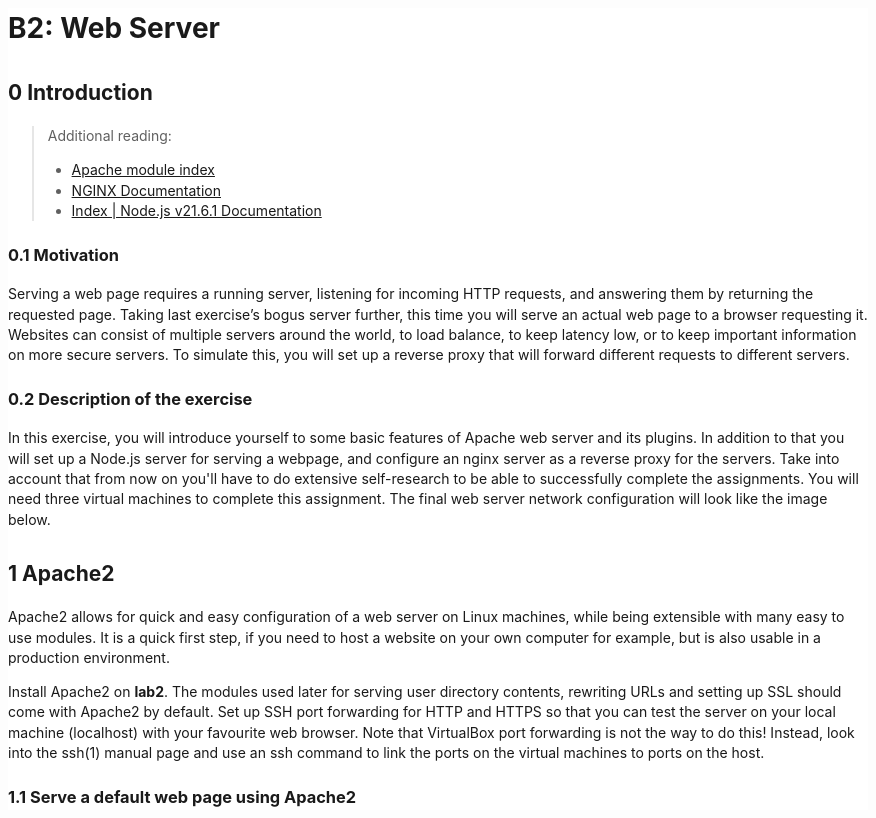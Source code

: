 # B2: Web Server



## 0 Introduction



> Additional reading:
>
> - [Apache module index](https://httpd.apache.org/docs/current/mod/) 
> - [NGINX Documentation](https://docs.nginx.com/)
> - [Index | Node.js v21.6.1 Documentation](https://nodejs.org/docs/latest/api/)



### 0.1 Motivation

Serving a web page requires a running server, listening for incoming HTTP requests, and answering them by returning the requested page. Taking last exercise’s bogus server further, this time you will serve an actual web page to a browser requesting it. Websites can consist of multiple servers around the world, to load balance, to keep latency low, or to keep important information on more secure servers. To simulate this, you will set up a reverse proxy that will forward different requests to different servers.



### 0.2 Description of the exercise

In this exercise, you will introduce yourself to some basic features of Apache web server and its plugins. In addition to that you will set up a Node.js server for serving a webpage, and configure an nginx server as a reverse proxy for the servers. Take into account that from now on you'll have to do extensive self-research to be able to successfully complete the assignments. You will need three virtual machines to complete this assignment. The final web server network configuration will look like the image below.



## 1 Apache2

Apache2 allows for quick and easy configuration of a web server on Linux machines, while being extensible with many easy to use modules. It is a quick first step, if you need to host a website on your own computer for example, but is also usable in a production environment.

Install Apache2 on **lab2**. The modules used later for serving user directory contents, rewriting URLs and setting up SSL should come with Apache2 by default. Set up SSH port forwarding for HTTP and HTTPS so that you can test the server on your local machine (localhost) with your favourite web browser. Note that VirtualBox port forwarding is not the way to do this! Instead, look into the ssh(1) manual page and use an ssh command to link the ports on the virtual machines to ports on the host.





### 1.1 Serve a default web page using Apache2
